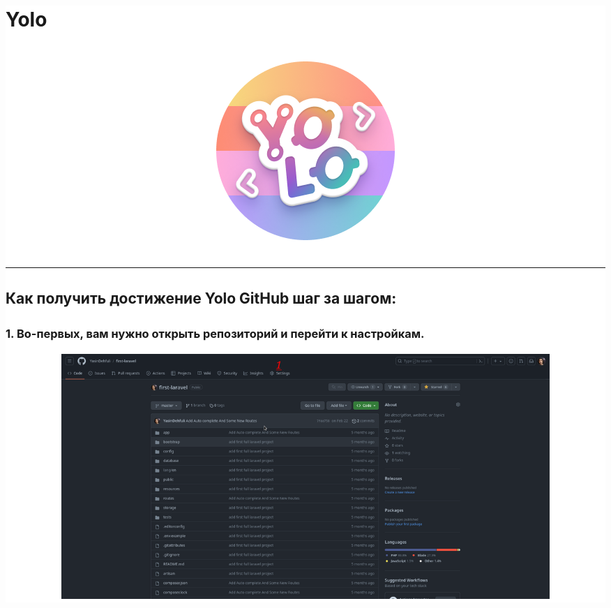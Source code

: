 # Yolo

<div align="center"  >

<img width="296" src="../badges/Yolo.png" alt="QuickDraw-Pin">
</div>

<hr>

## Как получить достижение Yolo GitHub шаг за шагом:

### 1. Во-первых, вам нужно открыть репозиторий и перейти к настройкам.

<div align="center">
<img width="700" src="../img/yolo/yolo-step1.png" alt="yolo-step1.png">
</div>
